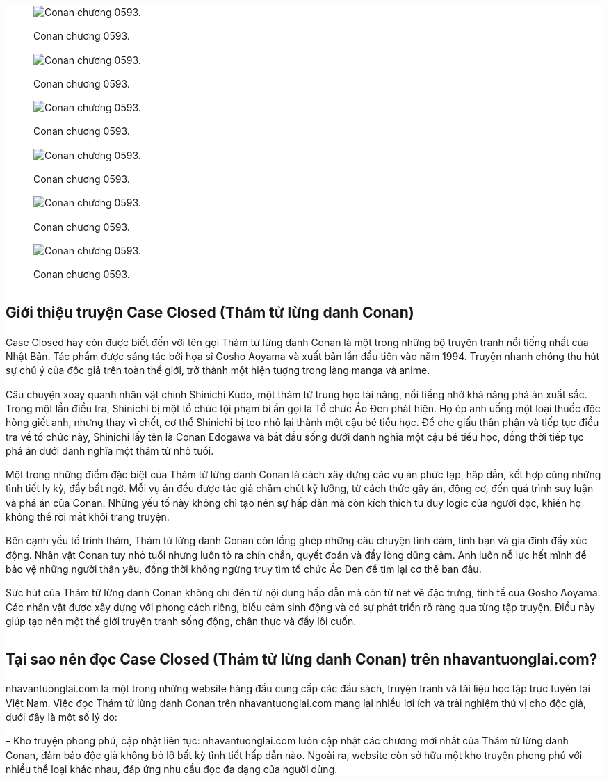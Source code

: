 <figure><img src="https://data.nhavantuonglai.com/image/manga/gosho-aoyama-case-closed-0593-13.jpg" alt="Conan chương 0593." title="Conan chương 0593." height=100% width=100%><figcaption></p>Conan chương 0593.</p></figcaption></figure>

<figure><img src="https://data.nhavantuonglai.com/image/manga/gosho-aoyama-case-closed-0593-14.jpg" alt="Conan chương 0593." title="Conan chương 0593." height=100% width=100%><figcaption></p>Conan chương 0593.</p></figcaption></figure>

<figure><img src="https://data.nhavantuonglai.com/image/manga/gosho-aoyama-case-closed-0593-15.jpg" alt="Conan chương 0593." title="Conan chương 0593." height=100% width=100%><figcaption></p>Conan chương 0593.</p></figcaption></figure>

<figure><img src="https://data.nhavantuonglai.com/image/manga/gosho-aoyama-case-closed-0593-16.jpg" alt="Conan chương 0593." title="Conan chương 0593." height=100% width=100%><figcaption></p>Conan chương 0593.</p></figcaption></figure>

<figure><img src="https://data.nhavantuonglai.com/image/manga/gosho-aoyama-case-closed-0593-17.jpg" alt="Conan chương 0593." title="Conan chương 0593." height=100% width=100%><figcaption></p>Conan chương 0593.</p></figcaption></figure>

<figure><img src="https://data.nhavantuonglai.com/image/manga/gosho-aoyama-case-closed-0593-18.jpg" alt="Conan chương 0593." title="Conan chương 0593." height=100% width=100%><figcaption></p>Conan chương 0593.</p></figcaption></figure>

## Giới thiệu truyện Case Closed (Thám tử lừng danh Conan)

Case Closed hay còn được biết đến với tên gọi Thám tử lừng danh Conan là một trong những bộ truyện tranh nổi tiếng nhất của Nhật Bản. Tác phẩm được sáng tác bởi họa sĩ Gosho Aoyama và xuất bản lần đầu tiên vào năm 1994. Truyện nhanh chóng thu hút sự chú ý của độc giả trên toàn thế giới, trở thành một hiện tượng trong làng manga và anime.

Câu chuyện xoay quanh nhân vật chính Shinichi Kudo, một thám tử trung học tài năng, nổi tiếng nhờ khả năng phá án xuất sắc. Trong một lần điều tra, Shinichi bị một tổ chức tội phạm bí ẩn gọi là Tổ chức Áo Đen phát hiện. Họ ép anh uống một loại thuốc độc hòng giết anh, nhưng thay vì chết, cơ thể Shinichi bị teo nhỏ lại thành một cậu bé tiểu học. Để che giấu thân phận và tiếp tục điều tra về tổ chức này, Shinichi lấy tên là Conan Edogawa và bắt đầu sống dưới danh nghĩa một cậu bé tiểu học, đồng thời tiếp tục phá án dưới danh nghĩa một thám tử nhỏ tuổi.

Một trong những điểm đặc biệt của Thám tử lừng danh Conan là cách xây dựng các vụ án phức tạp, hấp dẫn, kết hợp cùng những tình tiết ly kỳ, đầy bất ngờ. Mỗi vụ án đều được tác giả chăm chút kỹ lưỡng, từ cách thức gây án, động cơ, đến quá trình suy luận và phá án của Conan. Những yếu tố này không chỉ tạo nên sự hấp dẫn mà còn kích thích tư duy logic của người đọc, khiến họ không thể rời mắt khỏi trang truyện.

Bên cạnh yếu tố trinh thám, Thám tử lừng danh Conan còn lồng ghép những câu chuyện tình cảm, tình bạn và gia đình đầy xúc động. Nhân vật Conan tuy nhỏ tuổi nhưng luôn tỏ ra chín chắn, quyết đoán và đầy lòng dũng cảm. Anh luôn nỗ lực hết mình để bảo vệ những người thân yêu, đồng thời không ngừng truy tìm tổ chức Áo Đen để tìm lại cơ thể ban đầu.

Sức hút của Thám tử lừng danh Conan không chỉ đến từ nội dung hấp dẫn mà còn từ nét vẽ đặc trưng, tinh tế của Gosho Aoyama. Các nhân vật được xây dựng với phong cách riêng, biểu cảm sinh động và có sự phát triển rõ ràng qua từng tập truyện. Điều này giúp tạo nên một thế giới truyện tranh sống động, chân thực và đầy lôi cuốn.

## Tại sao nên đọc Case Closed (Thám tử lừng danh Conan) trên nhavantuonglai.com?

nhavantuonglai.com là một trong những website hàng đầu cung cấp các đầu sách, truyện tranh và tài liệu học tập trực tuyến tại Việt Nam. Việc đọc Thám tử lừng danh Conan trên nhavantuonglai.com mang lại nhiều lợi ích và trải nghiệm thú vị cho độc giả, dưới đây là một số lý do:

– Kho truyện phong phú, cập nhật liên tục: nhavantuonglai.com luôn cập nhật các chương mới nhất của Thám tử lừng danh Conan, đảm bảo độc giả không bỏ lỡ bất kỳ tình tiết hấp dẫn nào. Ngoài ra, website còn sở hữu một kho truyện phong phú với nhiều thể loại khác nhau, đáp ứng nhu cầu đọc đa dạng của người dùng.

